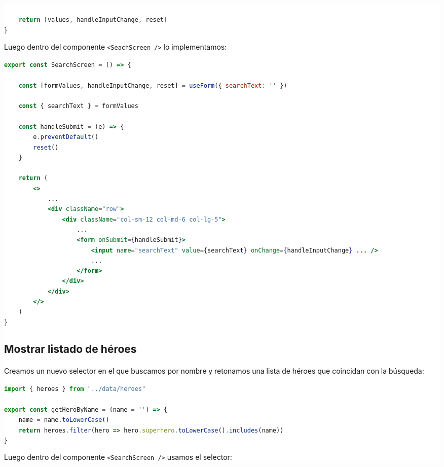 ```js

    return [values, handleInputChange, reset]
}
```

Luego dentro del componente `<SeachScreen />` lo implementamos:

```jsx
export const SearchScreen = () => {

    const [formValues, handleInputChange, reset] = useForm({ searchText: '' })

    const { searchText } = formValues

    const handleSubmit = (e) => {
        e.preventDefault()
        reset()
    }

    return (
        <>
            ...
            <div className="row">
                <div className="col-sm-12 col-md-6 col-lg-5">
                    ...
                    <form onSubmit={handleSubmit}>
                        <input name="searchText" value={searchText} onChange={handleInputChange} ... />
                        ...
                    </form>
                </div>
            </div>
        </>
    )
}
```

## Mostrar listado de héroes

Creamos un nuevo selector en el que buscamos por nombre y retonamos una lista de héroes que coincidan con la búsqueda:

```js
import { heroes } from "../data/heroes"

export const getHeroByName = (name = '') => {
    name = name.toLowerCase()
    return heroes.filter(hero => hero.superhero.toLowerCase().includes(name))
}
```

Luego dentro del componente `<SearchScreen />` usamos el selector:
